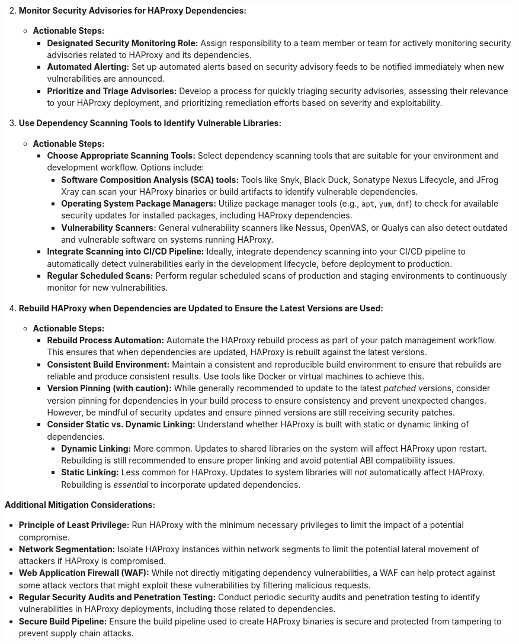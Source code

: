 2.  **Monitor Security Advisories for HAProxy Dependencies:**

    *   **Actionable Steps:**
        *   **Designated Security Monitoring Role:**  Assign responsibility to a team member or team for actively monitoring security advisories related to HAProxy and its dependencies.
        *   **Automated Alerting:**  Set up automated alerts based on security advisory feeds to be notified immediately when new vulnerabilities are announced.
        *   **Prioritize and Triage Advisories:**  Develop a process for quickly triaging security advisories, assessing their relevance to your HAProxy deployment, and prioritizing remediation efforts based on severity and exploitability.

3.  **Use Dependency Scanning Tools to Identify Vulnerable Libraries:**

    *   **Actionable Steps:**
        *   **Choose Appropriate Scanning Tools:**  Select dependency scanning tools that are suitable for your environment and development workflow. Options include:
            *   **Software Composition Analysis (SCA) tools:**  Tools like Snyk, Black Duck, Sonatype Nexus Lifecycle, and JFrog Xray can scan your HAProxy binaries or build artifacts to identify vulnerable dependencies.
            *   **Operating System Package Managers:**  Utilize package manager tools (e.g., `apt`, `yum`, `dnf`) to check for available security updates for installed packages, including HAProxy dependencies.
            *   **Vulnerability Scanners:**  General vulnerability scanners like Nessus, OpenVAS, or Qualys can also detect outdated and vulnerable software on systems running HAProxy.
        *   **Integrate Scanning into CI/CD Pipeline:**  Ideally, integrate dependency scanning into your CI/CD pipeline to automatically detect vulnerabilities early in the development lifecycle, before deployment to production.
        *   **Regular Scheduled Scans:**  Perform regular scheduled scans of production and staging environments to continuously monitor for new vulnerabilities.

4.  **Rebuild HAProxy when Dependencies are Updated to Ensure the Latest Versions are Used:**

    *   **Actionable Steps:**
        *   **Rebuild Process Automation:**  Automate the HAProxy rebuild process as part of your patch management workflow. This ensures that when dependencies are updated, HAProxy is rebuilt against the latest versions.
        *   **Consistent Build Environment:**  Maintain a consistent and reproducible build environment to ensure that rebuilds are reliable and produce consistent results. Use tools like Docker or virtual machines to achieve this.
        *   **Version Pinning (with caution):**  While generally recommended to update to the latest *patched* versions, consider version pinning for dependencies in your build process to ensure consistency and prevent unexpected changes. However, be mindful of security updates and ensure pinned versions are still receiving security patches.
        *   **Consider Static vs. Dynamic Linking:**  Understand whether HAProxy is built with static or dynamic linking of dependencies.
            *   **Dynamic Linking:**  More common. Updates to shared libraries on the system will affect HAProxy upon restart. Rebuilding is still recommended to ensure proper linking and avoid potential ABI compatibility issues.
            *   **Static Linking:**  Less common for HAProxy.  Updates to system libraries will *not* automatically affect HAProxy. Rebuilding is *essential* to incorporate updated dependencies.

**Additional Mitigation Considerations:**

*   **Principle of Least Privilege:**  Run HAProxy with the minimum necessary privileges to limit the impact of a potential compromise.
*   **Network Segmentation:**  Isolate HAProxy instances within network segments to limit the potential lateral movement of attackers if HAProxy is compromised.
*   **Web Application Firewall (WAF):**  While not directly mitigating dependency vulnerabilities, a WAF can help protect against some attack vectors that might exploit these vulnerabilities by filtering malicious requests.
*   **Regular Security Audits and Penetration Testing:**  Conduct periodic security audits and penetration testing to identify vulnerabilities in HAProxy deployments, including those related to dependencies.
*   **Secure Build Pipeline:**  Ensure the build pipeline used to create HAProxy binaries is secure and protected from tampering to prevent supply chain attacks.
